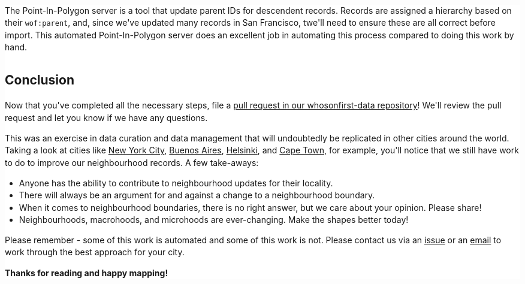 The Point-In-Polygon server is a tool that update parent IDs for descendent records. Records are assigned a hierarchy based on their `wof:parent`, and, since we've updated many records in San Francisco, twe'll need to ensure these are all correct before import. This automated Point-In-Polygon server does an excellent job in automating this process compared to doing this work by hand.

## Conclusion

Now that you've completed all the necessary steps, file a [pull request in our whosonfirst-data repository](https://github.com/whosonfirst/whosonfirst-data/pulls)! We'll review the pull request and let you know if we have any questions.

This was an exercise in data curation and data management that will undoubtedly be replicated in other cities around the world. Taking a look at cities like [New York City](https://whosonfirst.mapzen.com/spelunker/id/85977539/descendants/?&placetype=neighbourhood#9/40.6805/-74.0656), [Buenos Aires](https://whosonfirst.mapzen.com/spelunker/id/85668081/descendants/?&placetype=neighbourhood#11/-34.5939/-58.4518), [Helsinki](https://whosonfirst.mapzen.com/spelunker/id/101748417/descendants/?&placetype=neighbourhood#11/60.2107/24.9411), and [Cape Town](https://whosonfirst.mapzen.com/spelunker/id/101928027/descendants/?&placetype=neighbourhood#10/-34.0028/18.4627), for example, you'll notice that we still have work to do to improve our neighbourhood records. A few take-aways:

* Anyone has the ability to contribute to neighbourhood updates for their locality.
* There will always be an argument for and against a change to a neighbourhood boundary.
* When it comes to neighbourhood boundaries, there is no right answer, but we care about your opinion. Please share!
* Neighbourhoods, macrohoods, and microhoods are ever-changing. Make the shapes better today!

Please remember - some of this work is automated and some of this work is not. Please contact us via an [issue](https://github.com/whosonfirst/whosonfirst-data/issues/new) or an [email](mailto:stephen.epps@mapzen.com) to work through the best approach for your city.

**Thanks for reading and happy mapping!**
